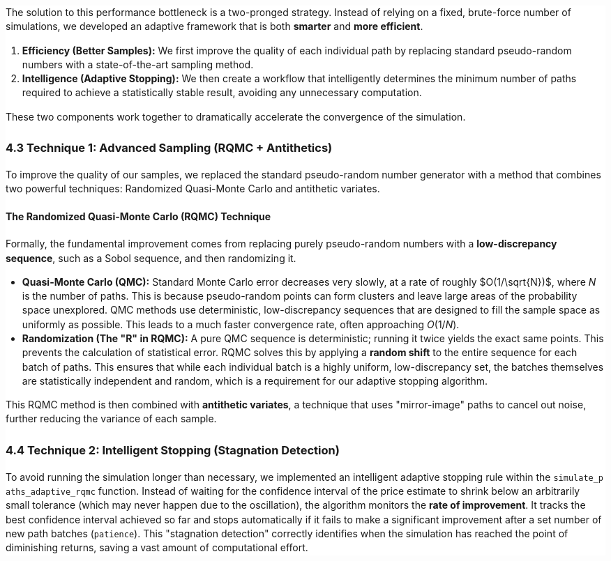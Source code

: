 The solution to this performance bottleneck is a two-pronged strategy. Instead of relying on a fixed, brute-force number of simulations, we developed an adaptive framework that is both **smarter** and **more efficient**.

1.  **Efficiency (Better Samples):** We first improve the quality of each individual path by replacing standard pseudo-random numbers with a state-of-the-art sampling method.
2.  **Intelligence (Adaptive Stopping):** We then create a workflow that intelligently determines the minimum number of paths required to achieve a statistically stable result, avoiding any unnecessary computation.

These two components work together to dramatically accelerate the convergence of the simulation.

### 4.3 Technique 1: Advanced Sampling (RQMC + Antithetics)

To improve the quality of our samples, we replaced the standard pseudo-random number generator with a method that combines two powerful techniques: Randomized Quasi-Monte Carlo and antithetic variates.

#### The Randomized Quasi-Monte Carlo (RQMC) Technique

Formally, the fundamental improvement comes from replacing purely pseudo-random numbers with a **low-discrepancy sequence**, such as a Sobol sequence, and then randomizing it.

* **Quasi-Monte Carlo (QMC):** Standard Monte Carlo error decreases very slowly, at a rate of roughly $O(1/\sqrt{N})$, where $N$ is the number of paths. This is because pseudo-random points can form clusters and leave large areas of the probability space unexplored. QMC methods use deterministic, low-discrepancy sequences that are designed to fill the sample space as uniformly as possible. This leads to a much faster convergence rate, often approaching $O(1/N)$.
* **Randomization (The "R" in RQMC):** A pure QMC sequence is deterministic; running it twice yields the exact same points. This prevents the calculation of statistical error. RQMC solves this by applying a **random shift** to the entire sequence for each batch of paths. This ensures that while each individual batch is a highly uniform, low-discrepancy set, the batches themselves are statistically independent and random, which is a requirement for our adaptive stopping algorithm.



This RQMC method is then combined with **antithetic variates**, a technique that uses "mirror-image" paths to cancel out noise, further reducing the variance of each sample.

### 4.4 Technique 2: Intelligent Stopping (Stagnation Detection)

To avoid running the simulation longer than necessary, we implemented an intelligent adaptive stopping rule within the `simulate_paths_adaptive_rqmc` function. Instead of waiting for the confidence interval of the price estimate to shrink below an arbitrarily small tolerance (which may never happen due to the oscillation), the algorithm monitors the **rate of improvement**. It tracks the best confidence interval achieved so far and stops automatically if it fails to make a significant improvement after a set number of new path batches (`patience`). This "stagnation detection" correctly identifies when the simulation has reached the point of diminishing returns, saving a vast amount of computational effort.

